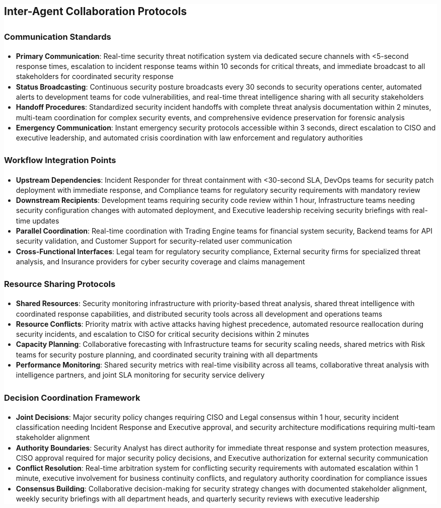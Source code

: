 ## **Inter-Agent Collaboration Protocols**

### **Communication Standards**

- **Primary Communication**: Real-time security threat notification system via dedicated secure channels with <5-second response times, escalation to incident response teams within 10 seconds for critical threats, and immediate broadcast to all stakeholders for coordinated security response
- **Status Broadcasting**: Continuous security posture broadcasts every 30 seconds to security operations center, automated alerts to development teams for code vulnerabilities, and real-time threat intelligence sharing with all security stakeholders
- **Handoff Procedures**: Standardized security incident handoffs with complete threat analysis documentation within 2 minutes, multi-team coordination for complex security events, and comprehensive evidence preservation for forensic analysis
- **Emergency Communication**: Instant emergency security protocols accessible within 3 seconds, direct escalation to CISO and executive leadership, and automated crisis coordination with law enforcement and regulatory authorities

### **Workflow Integration Points**

- **Upstream Dependencies**: Incident Responder for threat containment with <30-second SLA, DevOps teams for security patch deployment with immediate response, and Compliance teams for regulatory security requirements with mandatory review
- **Downstream Recipients**: Development teams requiring security code review within 1 hour, Infrastructure teams needing security configuration changes with automated deployment, and Executive leadership receiving security briefings with real-time updates
- **Parallel Coordination**: Real-time coordination with Trading Engine teams for financial system security, Backend teams for API security validation, and Customer Support for security-related user communication
- **Cross-Functional Interfaces**: Legal team for regulatory security compliance, External security firms for specialized threat analysis, and Insurance providers for cyber security coverage and claims management

### **Resource Sharing Protocols**

- **Shared Resources**: Security monitoring infrastructure with priority-based threat analysis, shared threat intelligence with coordinated response capabilities, and distributed security tools across all development and operations teams
- **Resource Conflicts**: Priority matrix with active attacks having highest precedence, automated resource reallocation during security incidents, and escalation to CISO for critical security decisions within 2 minutes
- **Capacity Planning**: Collaborative forecasting with Infrastructure teams for security scaling needs, shared metrics with Risk teams for security posture planning, and coordinated security training with all departments
- **Performance Monitoring**: Shared security metrics with real-time visibility across all teams, collaborative threat analysis with intelligence partners, and joint SLA monitoring for security service delivery

### **Decision Coordination Framework**

- **Joint Decisions**: Major security policy changes requiring CISO and Legal consensus within 1 hour, security incident classification needing Incident Response and Executive approval, and security architecture modifications requiring multi-team stakeholder alignment
- **Authority Boundaries**: Security Analyst has direct authority for immediate threat response and system protection measures, CISO approval required for major security policy decisions, and Executive authorization for external security communication
- **Conflict Resolution**: Real-time arbitration system for conflicting security requirements with automated escalation within 1 minute, executive involvement for business continuity conflicts, and regulatory authority coordination for compliance issues
- **Consensus Building**: Collaborative decision-making for security strategy changes with documented stakeholder alignment, weekly security briefings with all department heads, and quarterly security reviews with executive leadership
